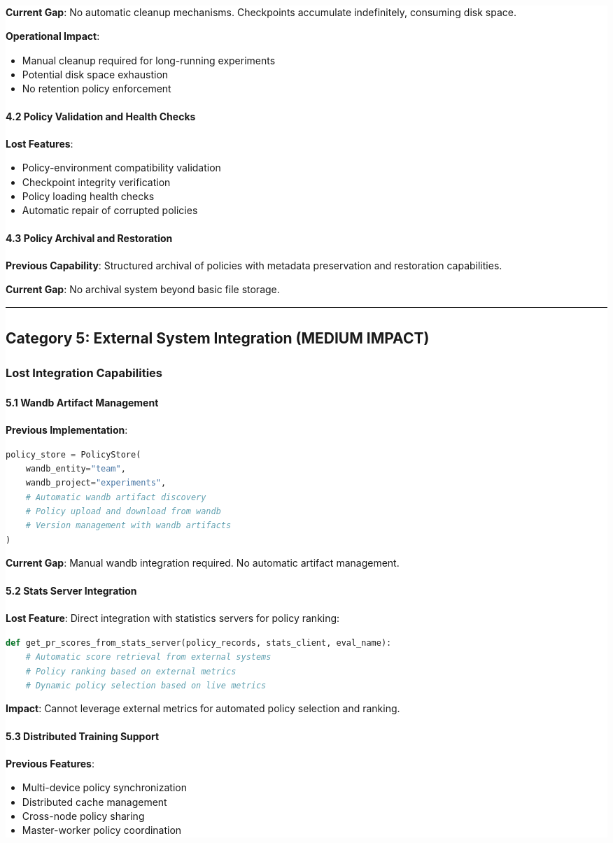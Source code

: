 **Current Gap**: No automatic cleanup mechanisms. Checkpoints accumulate indefinitely, consuming disk space.

**Operational Impact**:
- Manual cleanup required for long-running experiments
- Potential disk space exhaustion
- No retention policy enforcement

#### 4.2 Policy Validation and Health Checks
**Lost Features**:
- Policy-environment compatibility validation
- Checkpoint integrity verification
- Policy loading health checks
- Automatic repair of corrupted policies

#### 4.3 Policy Archival and Restoration
**Previous Capability**: Structured archival of policies with metadata preservation and restoration capabilities.

**Current Gap**: No archival system beyond basic file storage.

---

## Category 5: External System Integration (MEDIUM IMPACT)

### Lost Integration Capabilities

#### 5.1 Wandb Artifact Management
**Previous Implementation**:
```python
policy_store = PolicyStore(
    wandb_entity="team",
    wandb_project="experiments", 
    # Automatic wandb artifact discovery
    # Policy upload and download from wandb
    # Version management with wandb artifacts
)
```

**Current Gap**: Manual wandb integration required. No automatic artifact management.

#### 5.2 Stats Server Integration
**Lost Feature**: Direct integration with statistics servers for policy ranking:
```python
def get_pr_scores_from_stats_server(policy_records, stats_client, eval_name):
    # Automatic score retrieval from external systems
    # Policy ranking based on external metrics
    # Dynamic policy selection based on live metrics
```

**Impact**: Cannot leverage external metrics for automated policy selection and ranking.

#### 5.3 Distributed Training Support
**Previous Features**:
- Multi-device policy synchronization
- Distributed cache management
- Cross-node policy sharing
- Master-worker policy coordination

